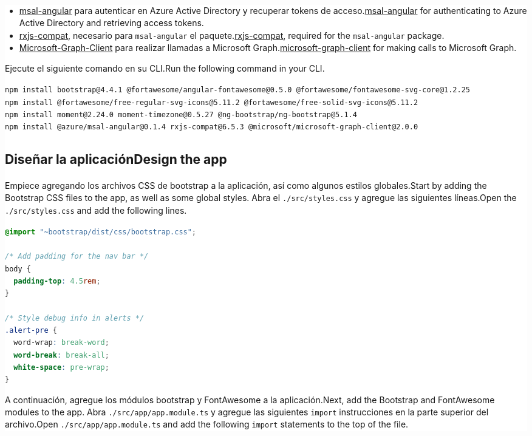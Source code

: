 - <span data-ttu-id="68f87-113">[msal-angular](https://github.com/AzureAD/microsoft-authentication-library-for-js/blob/dev/lib/msal-angular/README.md) para autenticar en Azure Active Directory y recuperar tokens de acceso.</span><span class="sxs-lookup"><span data-stu-id="68f87-113">[msal-angular](https://github.com/AzureAD/microsoft-authentication-library-for-js/blob/dev/lib/msal-angular/README.md) for authenticating to Azure Active Directory and retrieving access tokens.</span></span>
- <span data-ttu-id="68f87-114">[rxjs-compat](https://github.com/ReactiveX/rxjs/tree/master/compat), necesario para `msal-angular` el paquete.</span><span class="sxs-lookup"><span data-stu-id="68f87-114">[rxjs-compat](https://github.com/ReactiveX/rxjs/tree/master/compat), required for the `msal-angular` package.</span></span>
- <span data-ttu-id="68f87-115">[Microsoft-Graph-Client](https://github.com/microsoftgraph/msgraph-sdk-javascript) para realizar llamadas a Microsoft Graph.</span><span class="sxs-lookup"><span data-stu-id="68f87-115">[microsoft-graph-client](https://github.com/microsoftgraph/msgraph-sdk-javascript) for making calls to Microsoft Graph.</span></span>

<span data-ttu-id="68f87-116">Ejecute el siguiente comando en su CLI.</span><span class="sxs-lookup"><span data-stu-id="68f87-116">Run the following command in your CLI.</span></span>

```Shell
npm install bootstrap@4.4.1 @fortawesome/angular-fontawesome@0.5.0 @fortawesome/fontawesome-svg-core@1.2.25
npm install @fortawesome/free-regular-svg-icons@5.11.2 @fortawesome/free-solid-svg-icons@5.11.2
npm install moment@2.24.0 moment-timezone@0.5.27 @ng-bootstrap/ng-bootstrap@5.1.4
npm install @azure/msal-angular@0.1.4 rxjs-compat@6.5.3 @microsoft/microsoft-graph-client@2.0.0
```

## <a name="design-the-app"></a><span data-ttu-id="68f87-117">Diseñar la aplicación</span><span class="sxs-lookup"><span data-stu-id="68f87-117">Design the app</span></span>

<span data-ttu-id="68f87-118">Empiece agregando los archivos CSS de bootstrap a la aplicación, así como algunos estilos globales.</span><span class="sxs-lookup"><span data-stu-id="68f87-118">Start by adding the Bootstrap CSS files to the app, as well as some global styles.</span></span> <span data-ttu-id="68f87-119">Abra el `./src/styles.css` y agregue las siguientes líneas.</span><span class="sxs-lookup"><span data-stu-id="68f87-119">Open the `./src/styles.css` and add the following lines.</span></span>

```CSS
@import "~bootstrap/dist/css/bootstrap.css";

/* Add padding for the nav bar */
body {
  padding-top: 4.5rem;
}

/* Style debug info in alerts */
.alert-pre {
  word-wrap: break-word;
  word-break: break-all;
  white-space: pre-wrap;
}
```

<span data-ttu-id="68f87-120">A continuación, agregue los módulos bootstrap y FontAwesome a la aplicación.</span><span class="sxs-lookup"><span data-stu-id="68f87-120">Next, add the Bootstrap and FontAwesome modules to the app.</span></span> <span data-ttu-id="68f87-121">Abra `./src/app/app.module.ts` y agregue las siguientes `import` instrucciones en la parte superior del archivo.</span><span class="sxs-lookup"><span data-stu-id="68f87-121">Open `./src/app/app.module.ts` and add the following `import` statements to the top of the file.</span></span>
